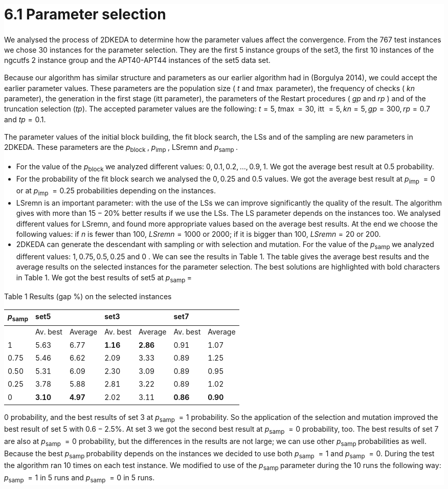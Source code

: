
# 6.1 Parameter selection 

We analysed the process of 2DKEDA to determine how the parameter values affect the convergence. From the 767 test instances we chose 30 instances for the parameter selection. They are the first 5 instance groups of the set3, the first 10 instances of the ngcutfs 2 instance group and the APT40-APT44 instances of the set5 data set.

Because our algorithm has similar structure and parameters as our earlier algorithm had in (Borgulya 2014), we could accept the earlier parameter values. These parameters are the population size ( $t$ and $t \max$ parameter), the frequency of checks ( $k n$ parameter), the generation in the first stage (itt parameter), the parameters of the Restart procedures ( $g p$ and $r p$ ) and of the truncation selection $(t p)$. The accepted parameter values are the following: $t=5, t \max =30$, itt $=5, k n=5, g p=300, r p=0.7$ and $t p=0.1$.

The parameter values of the initial block building, the fit block search, the LSs and of the sampling are new parameters in 2DKEDA. These parameters are the $p_{\text {block }}$, $p_{\text {imp }}$, LSremn and $p_{\text {samp }}$.

- For the value of the $p_{\text {block }}$ we analyzed different values: $0,0.1,0.2, \ldots, 0.9,1$. We got the average best result at 0.5 probability.
- For the probability of the fit block search we analysed the $0,0.25$ and 0.5 values. We got the average best result at $p_{\text {imp }}=0$ or at $p_{\text {imp }}=0.25$ probabilities depending on the instances.
- LSremn is an important parameter: with the use of the LSs we can improve significantly the quality of the result. The algorithm gives with more than $15-20 \%$ better results if we use the LSs.
The LS parameter depends on the instances too. We analysed different values for LSremn, and found more appropriate values based on the average best results. At the end we choose the following values: if $n$ is fewer than 100, $L S r e m n=1000$ or 2000; if it is bigger than 100, $L S r e m n=20$ or 200.
- 2DKEDA can generate the descendant with sampling or with selection and mutation. For the value of the $p_{\text {samp }}$ we analyzed different values: $1,0.75,0.5,0.25$ and 0 . We can see the results in Table 1. The table gives the average best results and the average results on the selected instances for the parameter selection. The best solutions are highlighted with bold characters in Table 1. We got the best results of set5 at $p_{\text {samp }}=$

Table 1 Results (gap \%) on the selected instances

| $p_{\text {samp }}$ | set5 |  | set3 |  | set7 |  |
| :-- | :-- | :-- | :-- | :-- | :-- | :-- |
|  | Av. best | Average | Av. best | Average | Av. best | Average |
| 1 | 5.63 | 6.77 | $\mathbf{1 . 1 6}$ | $\mathbf{2 . 8 6}$ | 0.91 | 1.07 |
| 0.75 | 5.46 | 6.62 | 2.09 | 3.33 | 0.89 | 1.25 |
| 0.50 | 5.31 | 6.09 | 2.30 | 3.09 | 0.89 | 0.95 |
| 0.25 | 3.78 | 5.88 | 2.81 | 3.22 | 0.89 | 1.02 |
| 0 | $\mathbf{3 . 1 0}$ | $\mathbf{4 . 9 7}$ | 2.02 | 3.11 | $\mathbf{0 . 8 6}$ | $\mathbf{0 . 9 0}$ |

0 probability, and the best results of set 3 at $p_{\text {samp }}=1$ probability. So the application of the selection and mutation improved the best result of set 5 with $0.6-2.5 \%$. At set 3 we got the second best result at $p_{\text {samp }}=0$ probability, too. The best results of set 7 are also at $p_{\text {samp }}=0$ probability, but the differences in the results are not large; we can use other $p_{\text {samp }}$ probabilities as well.
Because the best $p_{\text {samp }}$ probability depends on the instances we decided to use both $p_{\text {samp }}=1$ and $p_{\text {samp }}=0$. During the test the algorithm ran 10 times on each test instance. We modified to use of the $p_{\text {samp }}$ parameter during the 10 runs the following way: $p_{\text {samp }}=1$ in 5 runs and $p_{\text {samp }}=0$ in 5 runs.
